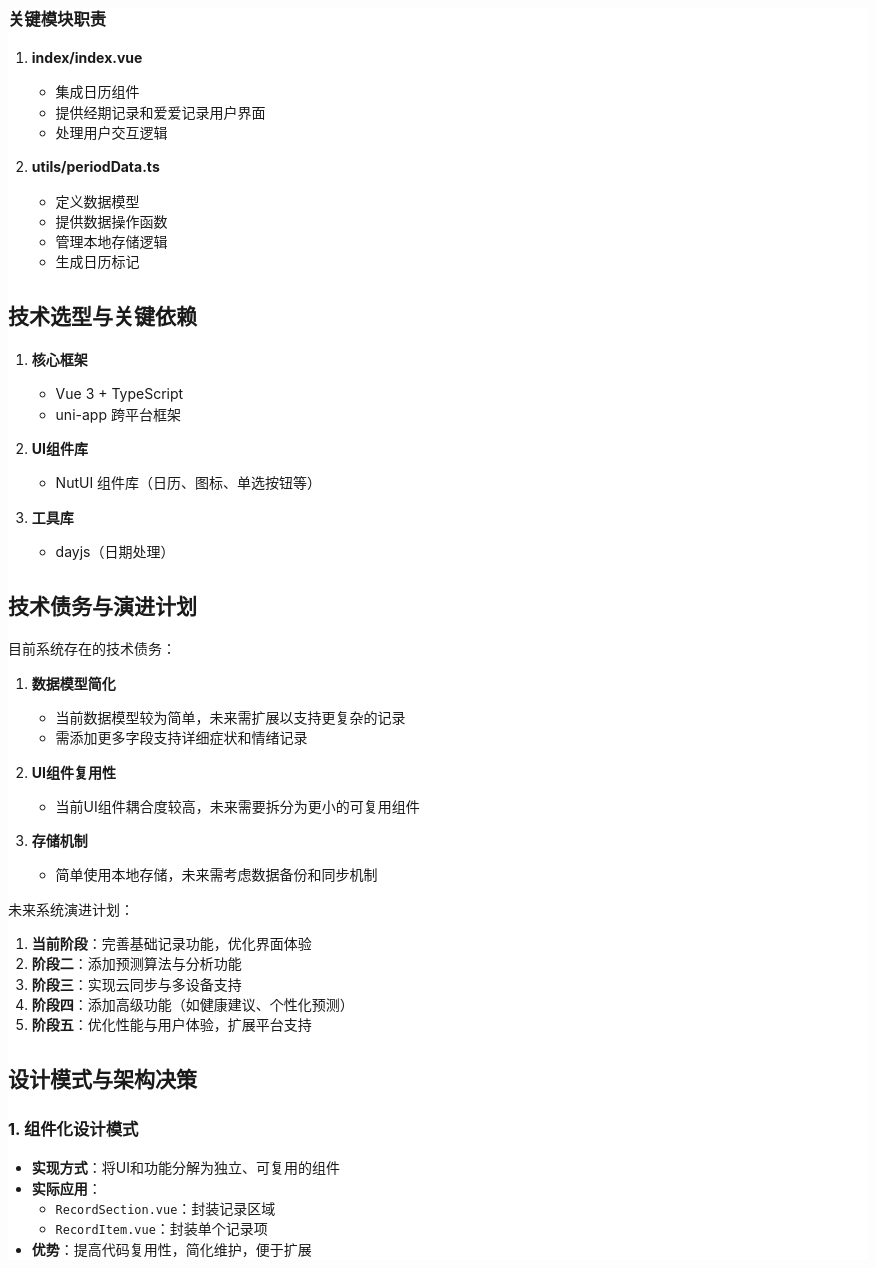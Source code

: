### 关键模块职责

1. **index/index.vue**
   - 集成日历组件
   - 提供经期记录和爱爱记录用户界面
   - 处理用户交互逻辑

2. **utils/periodData.ts**
   - 定义数据模型
   - 提供数据操作函数
   - 管理本地存储逻辑
   - 生成日历标记

## 技术选型与关键依赖

1. **核心框架**
   - Vue 3 + TypeScript
   - uni-app 跨平台框架

2. **UI组件库**
   - NutUI 组件库（日历、图标、单选按钮等）

3. **工具库**
   - dayjs（日期处理）

## 技术债务与演进计划

目前系统存在的技术债务：

1. **数据模型简化**
   - 当前数据模型较为简单，未来需扩展以支持更复杂的记录
   - 需添加更多字段支持详细症状和情绪记录

2. **UI组件复用性**
   - 当前UI组件耦合度较高，未来需要拆分为更小的可复用组件

3. **存储机制**
   - 简单使用本地存储，未来需考虑数据备份和同步机制

未来系统演进计划：

1. **当前阶段**：完善基础记录功能，优化界面体验
2. **阶段二**：添加预测算法与分析功能
3. **阶段三**：实现云同步与多设备支持
4. **阶段四**：添加高级功能（如健康建议、个性化预测）
5. **阶段五**：优化性能与用户体验，扩展平台支持

## 设计模式与架构决策

### 1. 组件化设计模式
- **实现方式**：将UI和功能分解为独立、可复用的组件
- **实际应用**：
  - `RecordSection.vue`：封装记录区域
  - `RecordItem.vue`：封装单个记录项
- **优势**：提高代码复用性，简化维护，便于扩展
